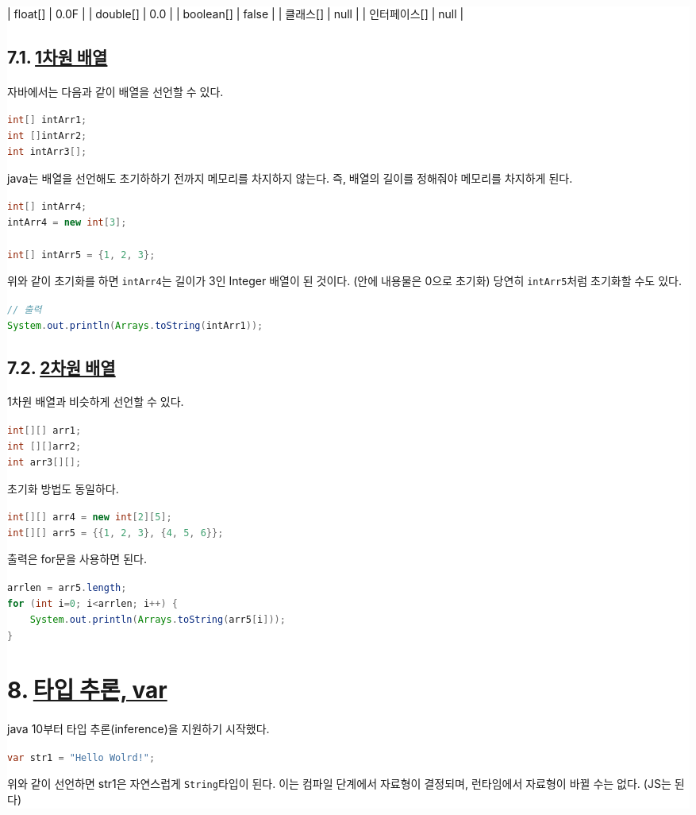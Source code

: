 | float[]      | 0.0F    |
| double[]     | 0.0     |
| boolean[]    | false   |
| 클래스[]     | null    |
| 인터페이스[] | null    |

## 7.1. [1차원 배열](https://keichee.tistory.com/349)
자바에서는 다음과 같이 배열을 선언할 수 있다.
``` java
int[] intArr1;
int []intArr2;
int intArr3[];
```
java는 배열을 선언해도 초기하하기 전까지 메모리를 차지하지 않는다. 즉, 배열의 길이를 정해줘야 메모리를 차지하게 된다.
``` java
int[] intArr4;
intArr4 = new int[3];

int[] intArr5 = {1, 2, 3};
```
위와 같이 초기화를 하면 `intArr4`는 길이가 3인 Integer 배열이 된 것이다. (안에 내용물은 0으로 초기화) 당연히 `intArr5`처럼 초기화할 수도 있다.
``` java
// 출력
System.out.println(Arrays.toString(intArr1));
```

## 7.2. [2차원 배열](https://keichee.tistory.com/423)
1차원 배열과 비슷하게 선언할 수 있다.
``` java
int[][] arr1;
int [][]arr2;
int arr3[][];
```
초기화 방법도 동일하다.
``` java
int[][] arr4 = new int[2][5];
int[][] arr5 = {{1, 2, 3}, {4, 5, 6}};
```
출력은 for문을 사용하면 된다.
``` java
arrlen = arr5.length;
for (int i=0; i<arrlen; i++) {
    System.out.println(Arrays.toString(arr5[i]));
}
```
# 8. [타입 추론, var](https://catch-me-java.tistory.com/19)
java 10부터 타입 추론(inference)을 지원하기 시작했다.
``` java
var str1 = "Hello Wolrd!";
```
위와 같이 선언하면 str1은 자연스럽게 `String`타입이 된다. 이는 컴파일 단계에서 자료형이 결정되며, 런타임에서 자료형이 바뀔 수는 없다. (JS는 된다)

